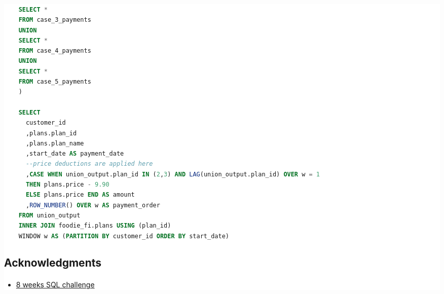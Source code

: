 ```sql
    SELECT *
    FROM case_3_payments
    UNION
    SELECT *
    FROM case_4_payments
    UNION
    SELECT *
    FROM case_5_payments
    )
    
    SELECT 
      customer_id
      ,plans.plan_id
      ,plans.plan_name
      ,start_date AS payment_date
      --price deductions are applied here
      ,CASE WHEN union_output.plan_id IN (2,3) AND LAG(union_output.plan_id) OVER w = 1
      THEN plans.price - 9.90
      ELSE plans.price END AS amount
      ,ROW_NUMBER() OVER w AS payment_order
    FROM union_output
    INNER JOIN foodie_fi.plans USING (plan_id)
    WINDOW w AS (PARTITION BY customer_id ORDER BY start_date)
```

## Acknowledgments

  - [8 weeks SQL challenge](https://8weeksqlchallenge.com/)
